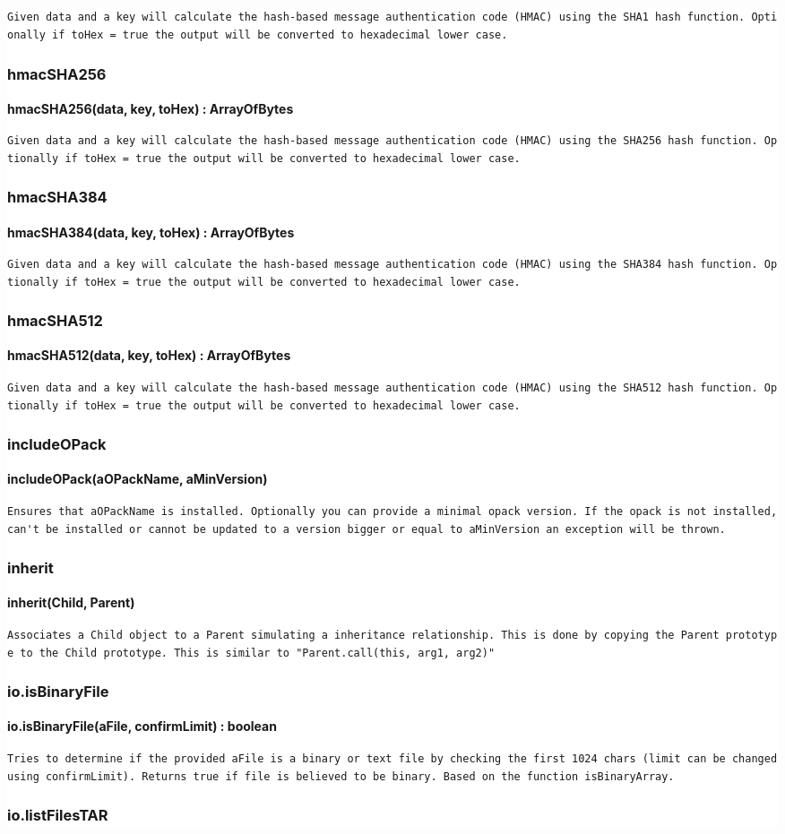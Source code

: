 ````
Given data and a key will calculate the hash-based message authentication code (HMAC) using the SHA1 hash function. Optionally if toHex = true the output will be converted to hexadecimal lower case.
````
### hmacSHA256

__hmacSHA256(data, key, toHex) : ArrayOfBytes__

````
Given data and a key will calculate the hash-based message authentication code (HMAC) using the SHA256 hash function. Optionally if toHex = true the output will be converted to hexadecimal lower case.
````
### hmacSHA384

__hmacSHA384(data, key, toHex) : ArrayOfBytes__

````
Given data and a key will calculate the hash-based message authentication code (HMAC) using the SHA384 hash function. Optionally if toHex = true the output will be converted to hexadecimal lower case.
````
### hmacSHA512

__hmacSHA512(data, key, toHex) : ArrayOfBytes__

````
Given data and a key will calculate the hash-based message authentication code (HMAC) using the SHA512 hash function. Optionally if toHex = true the output will be converted to hexadecimal lower case.
````
### includeOPack

__includeOPack(aOPackName, aMinVersion)__

````
Ensures that aOPackName is installed. Optionally you can provide a minimal opack version. If the opack is not installed, can't be installed or cannot be updated to a version bigger or equal to aMinVersion an exception will be thrown.
````
### inherit

__inherit(Child, Parent)__

````
Associates a Child object to a Parent simulating a inheritance relationship. This is done by copying the Parent prototype to the Child prototype. This is similar to "Parent.call(this, arg1, arg2)"
````
### io.isBinaryFile

__io.isBinaryFile(aFile, confirmLimit) : boolean__

````
Tries to determine if the provided aFile is a binary or text file by checking the first 1024 chars (limit can be changed using confirmLimit). Returns true if file is believed to be binary. Based on the function isBinaryArray.
````
### io.listFilesTAR
